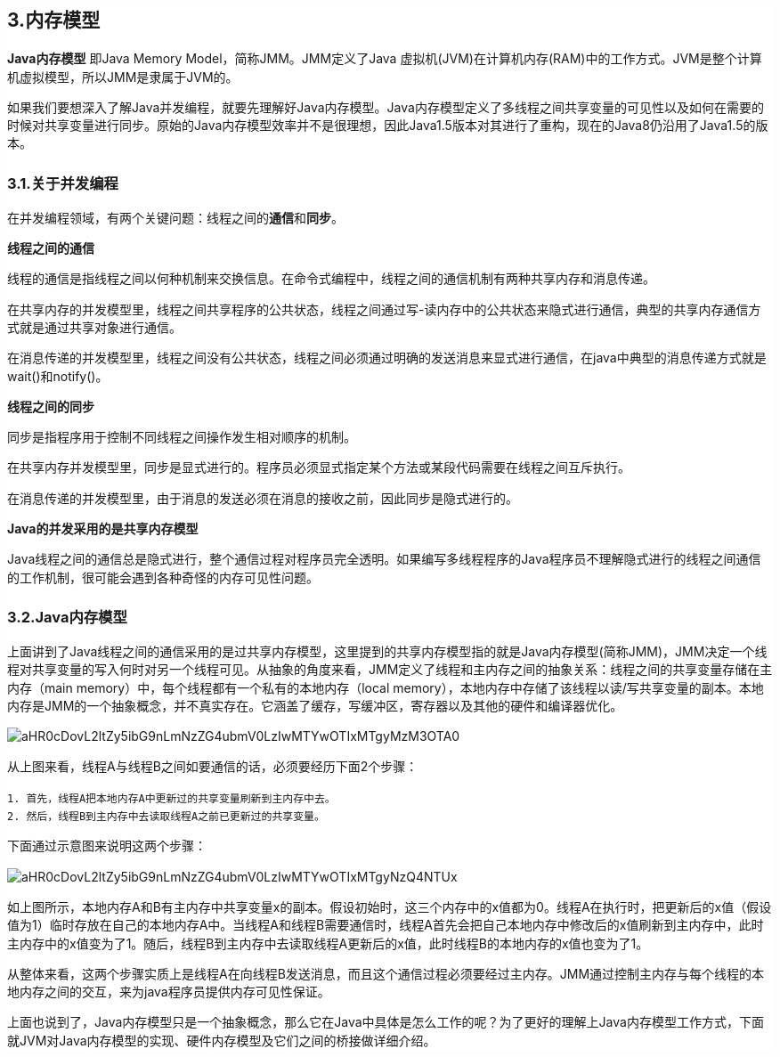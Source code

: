 

## 3.内存模型

**Java内存模型** 即Java Memory Model，简称JMM。JMM定义了Java 虚拟机(JVM)在计算机内存(RAM)中的工作方式。JVM是整个计算机虚拟模型，所以JMM是隶属于JVM的。

如果我们要想深入了解Java并发编程，就要先理解好Java内存模型。Java内存模型定义了多线程之间共享变量的可见性以及如何在需要的时候对共享变量进行同步。原始的Java内存模型效率并不是很理想，因此Java1.5版本对其进行了重构，现在的Java8仍沿用了Java1.5的版本。

### 3.1.关于并发编程

在并发编程领域，有两个关键问题：线程之间的**通信**和**同步**。

**线程之间的通信**

线程的通信是指线程之间以何种机制来交换信息。在命令式编程中，线程之间的通信机制有两种共享内存和消息传递。

在共享内存的并发模型里，线程之间共享程序的公共状态，线程之间通过写-读内存中的公共状态来隐式进行通信，典型的共享内存通信方式就是通过共享对象进行通信。

在消息传递的并发模型里，线程之间没有公共状态，线程之间必须通过明确的发送消息来显式进行通信，在java中典型的消息传递方式就是wait()和notify()。

**线程之间的同步**

同步是指程序用于控制不同线程之间操作发生相对顺序的机制。

在共享内存并发模型里，同步是显式进行的。程序员必须显式指定某个方法或某段代码需要在线程之间互斥执行。

在消息传递的并发模型里，由于消息的发送必须在消息的接收之前，因此同步是隐式进行的。

**Java的并发采用的是共享内存模型**

Java线程之间的通信总是隐式进行，整个通信过程对程序员完全透明。如果编写多线程程序的Java程序员不理解隐式进行的线程之间通信的工作机制，很可能会遇到各种奇怪的内存可见性问题。

### 3.2.Java内存模型

上面讲到了Java线程之间的通信采用的是过共享内存模型，这里提到的共享内存模型指的就是Java内存模型(简称JMM)，JMM决定一个线程对共享变量的写入何时对另一个线程可见。从抽象的角度来看，JMM定义了线程和主内存之间的抽象关系：线程之间的共享变量存储在主内存（main memory）中，每个线程都有一个私有的本地内存（local memory），本地内存中存储了该线程以读/写共享变量的副本。本地内存是JMM的一个抽象概念，并不真实存在。它涵盖了缓存，写缓冲区，寄存器以及其他的硬件和编译器优化。

![aHR0cDovL2ltZy5ibG9nLmNzZG4ubmV0LzIwMTYwOTIxMTgyMzM3OTA0](https://homan-blog.oss-cn-beijing.aliyuncs.com/study-demo/jvm-demo/20210327161526.png)

从上图来看，线程A与线程B之间如要通信的话，必须要经历下面2个步骤：

```
1. 首先，线程A把本地内存A中更新过的共享变量刷新到主内存中去。
2. 然后，线程B到主内存中去读取线程A之前已更新过的共享变量。 
```

下面通过示意图来说明这两个步骤：

![aHR0cDovL2ltZy5ibG9nLmNzZG4ubmV0LzIwMTYwOTIxMTgyNzQ4NTUx](https://homan-blog.oss-cn-beijing.aliyuncs.com/study-demo/jvm-demo/20210327161558.png)

如上图所示，本地内存A和B有主内存中共享变量x的副本。假设初始时，这三个内存中的x值都为0。线程A在执行时，把更新后的x值（假设值为1）临时存放在自己的本地内存A中。当线程A和线程B需要通信时，线程A首先会把自己本地内存中修改后的x值刷新到主内存中，此时主内存中的x值变为了1。随后，线程B到主内存中去读取线程A更新后的x值，此时线程B的本地内存的x值也变为了1。

从整体来看，这两个步骤实质上是线程A在向线程B发送消息，而且这个通信过程必须要经过主内存。JMM通过控制主内存与每个线程的本地内存之间的交互，来为java程序员提供内存可见性保证。

上面也说到了，Java内存模型只是一个抽象概念，那么它在Java中具体是怎么工作的呢？为了更好的理解上Java内存模型工作方式，下面就JVM对Java内存模型的实现、硬件内存模型及它们之间的桥接做详细介绍。
